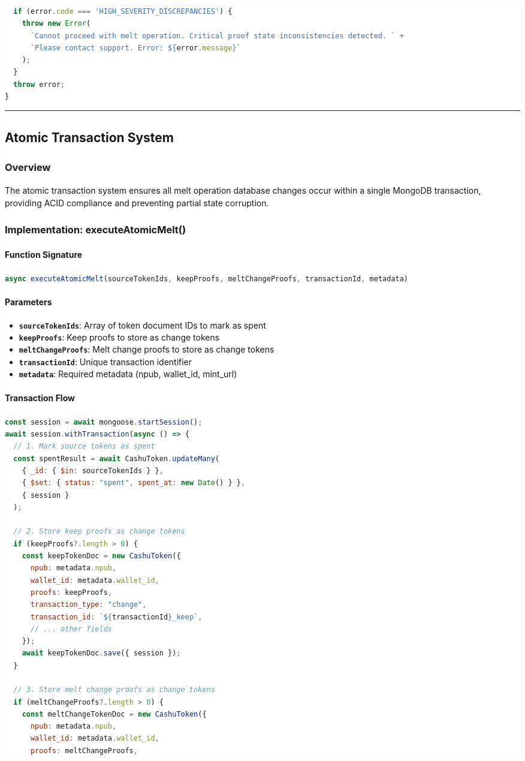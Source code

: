 ```javascript
  if (error.code === 'HIGH_SEVERITY_DISCREPANCIES') {
    throw new Error(
      `Cannot proceed with melt operation. Critical proof state inconsistencies detected. ` +
      `Please contact support. Error: ${error.message}`
    );
  }
  throw error;
}
```

---

## Atomic Transaction System

### Overview

The atomic transaction system ensures all melt operation database changes occur within a single MongoDB transaction, providing ACID compliance and preventing partial state corruption.

### Implementation: executeAtomicMelt()

#### Function Signature
```javascript
async executeAtomicMelt(sourceTokenIds, keepProofs, meltChangeProofs, transactionId, metadata)
```

#### Parameters
- **`sourceTokenIds`**: Array of token document IDs to mark as spent
- **`keepProofs`**: Keep proofs to store as change tokens
- **`meltChangeProofs`**: Melt change proofs to store as change tokens  
- **`transactionId`**: Unique transaction identifier
- **`metadata`**: Required metadata (npub, wallet_id, mint_url)

#### Transaction Flow

```javascript
const session = await mongoose.startSession();
await session.withTransaction(async () => {
  // 1. Mark source tokens as spent
  const spentResult = await CashuToken.updateMany(
    { _id: { $in: sourceTokenIds } },
    { $set: { status: "spent", spent_at: new Date() } },
    { session }
  );

  // 2. Store keep proofs as change tokens
  if (keepProofs?.length > 0) {
    const keepTokenDoc = new CashuToken({
      npub: metadata.npub,
      wallet_id: metadata.wallet_id,
      proofs: keepProofs,
      transaction_type: "change",
      transaction_id: `${transactionId}_keep`,
      // ... other fields
    });
    await keepTokenDoc.save({ session });
  }

  // 3. Store melt change proofs as change tokens
  if (meltChangeProofs?.length > 0) {
    const meltChangeTokenDoc = new CashuToken({
      npub: metadata.npub,
      wallet_id: metadata.wallet_id,
      proofs: meltChangeProofs,
```